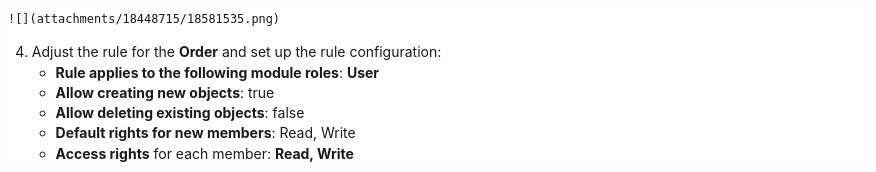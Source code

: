     ![](attachments/18448715/18581535.png)

4.  Adjust the rule for the **Order** and set up the rule configuration:
    * **Rule applies to the following module roles**: **User**
    * **Allow creating new objects**: true
    * **Allow deleting existing objects**: false
    * **Default rights for new members**: Read, Write
    * **Access rights** for each member: **Read, Write**
